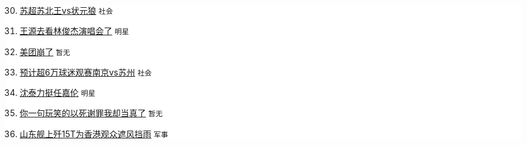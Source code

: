 30. [苏超苏北王vs状元狼](https://m.weibo.cn/search?containerid=100103type%3D1%26t%3D10%26q%3D%23%E8%8B%8F%E8%B6%85%E8%8B%8F%E5%8C%97%E7%8E%8Bvs%E7%8A%B6%E5%85%83%E7%8B%BC%23&stream_entry_id=31&isnewpage=1&extparam=seat%3D1%26filter_type%3Drealtimehot%26band_rank%3D29%26c_type%3D31%26flag%3D1%26lcate%3D5001%26realpos%3D29%26q%3D%2523%25E8%258B%258F%25E8%25B6%2585%25E8%258B%258F%25E5%258C%2597%25E7%258E%258Bvs%25E7%258A%25B6%25E5%2585%2583%25E7%258B%25BC%2523%26pos%3D28%26dgr%3D0%26stream_entry_id%3D31%26cate%3D5001%26display_time%3D1751719017%26pre_seqid%3D175171901748101901276136) `社会` 

31. [王源去看林俊杰演唱会了](https://m.weibo.cn/search?containerid=100103type%3D1%26t%3D10%26q%3D%23%E7%8E%8B%E6%BA%90%E5%8E%BB%E7%9C%8B%E6%9E%97%E4%BF%8A%E6%9D%B0%E6%BC%94%E5%94%B1%E4%BC%9A%E4%BA%86%23&stream_entry_id=31&isnewpage=1&extparam=seat%3D1%26filter_type%3Drealtimehot%26band_rank%3D30%26c_type%3D31%26flag%3D1%26lcate%3D5001%26realpos%3D30%26q%3D%2523%25E7%258E%258B%25E6%25BA%2590%25E5%258E%25BB%25E7%259C%258B%25E6%259E%2597%25E4%25BF%258A%25E6%259D%25B0%25E6%25BC%2594%25E5%2594%25B1%25E4%25BC%259A%25E4%25BA%2586%2523%26pos%3D29%26dgr%3D0%26stream_entry_id%3D31%26cate%3D5001%26display_time%3D1751719017%26pre_seqid%3D175171901748101901276136) `明星` 

32. [美团崩了](https://m.weibo.cn/search?containerid=100103type%3D1%26t%3D10%26q%3D%E7%BE%8E%E5%9B%A2%E5%B4%A9%E4%BA%86&stream_entry_id=31&isnewpage=1&extparam=seat%3D1%26filter_type%3Drealtimehot%26band_rank%3D31%26c_type%3D31%26flag%3D0%26lcate%3D5001%26realpos%3D31%26q%3D%25E7%25BE%258E%25E5%259B%25A2%25E5%25B4%25A9%25E4%25BA%2586%26pos%3D30%26dgr%3D0%26stream_entry_id%3D31%26cate%3D5001%26display_time%3D1751719017%26pre_seqid%3D175171901748101901276136) `暂无` 

33. [预计超6万球迷观赛南京vs苏州](https://m.weibo.cn/search?containerid=100103type%3D1%26t%3D10%26q%3D%23%E9%A2%84%E8%AE%A1%E8%B6%856%E4%B8%87%E7%90%83%E8%BF%B7%E8%A7%82%E8%B5%9B%E5%8D%97%E4%BA%ACvs%E8%8B%8F%E5%B7%9E%23&stream_entry_id=31&isnewpage=1&extparam=seat%3D1%26filter_type%3Drealtimehot%26band_rank%3D32%26c_type%3D31%26flag%3D0%26lcate%3D5001%26realpos%3D32%26q%3D%2523%25E9%25A2%2584%25E8%25AE%25A1%25E8%25B6%25856%25E4%25B8%2587%25E7%2590%2583%25E8%25BF%25B7%25E8%25A7%2582%25E8%25B5%259B%25E5%258D%2597%25E4%25BA%25ACvs%25E8%258B%258F%25E5%25B7%259E%2523%26pos%3D31%26dgr%3D0%26stream_entry_id%3D31%26cate%3D5001%26display_time%3D1751719017%26pre_seqid%3D175171901748101901276136) `社会` 

34. [沈泰力挺任嘉伦](https://m.weibo.cn/search?containerid=100103type%3D1%26t%3D10%26q%3D%23%E6%B2%88%E6%B3%B0%E5%8A%9B%E6%8C%BA%E4%BB%BB%E5%98%89%E4%BC%A6%23&stream_entry_id=31&isnewpage=1&extparam=seat%3D1%26filter_type%3Drealtimehot%26band_rank%3D33%26c_type%3D31%26flag%3D1%26lcate%3D5001%26realpos%3D33%26q%3D%2523%25E6%25B2%2588%25E6%25B3%25B0%25E5%258A%259B%25E6%258C%25BA%25E4%25BB%25BB%25E5%2598%2589%25E4%25BC%25A6%2523%26pos%3D32%26dgr%3D0%26stream_entry_id%3D31%26cate%3D5001%26display_time%3D1751719017%26pre_seqid%3D175171901748101901276136) `明星` 

35. [你一句玩笑的以死谢罪我却当真了](https://m.weibo.cn/search?containerid=100103type%3D1%26t%3D10%26q%3D%E4%BD%A0%E4%B8%80%E5%8F%A5%E7%8E%A9%E7%AC%91%E7%9A%84%E4%BB%A5%E6%AD%BB%E8%B0%A2%E7%BD%AA%E6%88%91%E5%8D%B4%E5%BD%93%E7%9C%9F%E4%BA%86&stream_entry_id=31&isnewpage=1&extparam=seat%3D1%26filter_type%3Drealtimehot%26band_rank%3D34%26c_type%3D31%26flag%3D1%26lcate%3D5001%26realpos%3D34%26q%3D%25E4%25BD%25A0%25E4%25B8%2580%25E5%258F%25A5%25E7%258E%25A9%25E7%25AC%2591%25E7%259A%2584%25E4%25BB%25A5%25E6%25AD%25BB%25E8%25B0%25A2%25E7%25BD%25AA%25E6%2588%2591%25E5%258D%25B4%25E5%25BD%2593%25E7%259C%259F%25E4%25BA%2586%26pos%3D33%26dgr%3D0%26stream_entry_id%3D31%26cate%3D5001%26display_time%3D1751719017%26pre_seqid%3D175171901748101901276136) `暂无` 

36. [山东舰上歼15T为香港观众遮风挡雨](https://m.weibo.cn/search?containerid=100103type%3D1%26t%3D10%26q%3D%23%E5%B1%B1%E4%B8%9C%E8%88%B0%E4%B8%8A%E6%AD%BC15T%E4%B8%BA%E9%A6%99%E6%B8%AF%E8%A7%82%E4%BC%97%E9%81%AE%E9%A3%8E%E6%8C%A1%E9%9B%A8%23&stream_entry_id=31&isnewpage=1&extparam=seat%3D1%26filter_type%3Drealtimehot%26band_rank%3D35%26c_type%3D31%26flag%3D1%26lcate%3D5001%26realpos%3D35%26q%3D%2523%25E5%25B1%25B1%25E4%25B8%259C%25E8%2588%25B0%25E4%25B8%258A%25E6%25AD%25BC15T%25E4%25B8%25BA%25E9%25A6%2599%25E6%25B8%25AF%25E8%25A7%2582%25E4%25BC%2597%25E9%2581%25AE%25E9%25A3%258E%25E6%258C%25A1%25E9%259B%25A8%2523%26pos%3D34%26dgr%3D0%26stream_entry_id%3D31%26cate%3D5001%26display_time%3D1751719017%26pre_seqid%3D175171901748101901276136) `军事` 
